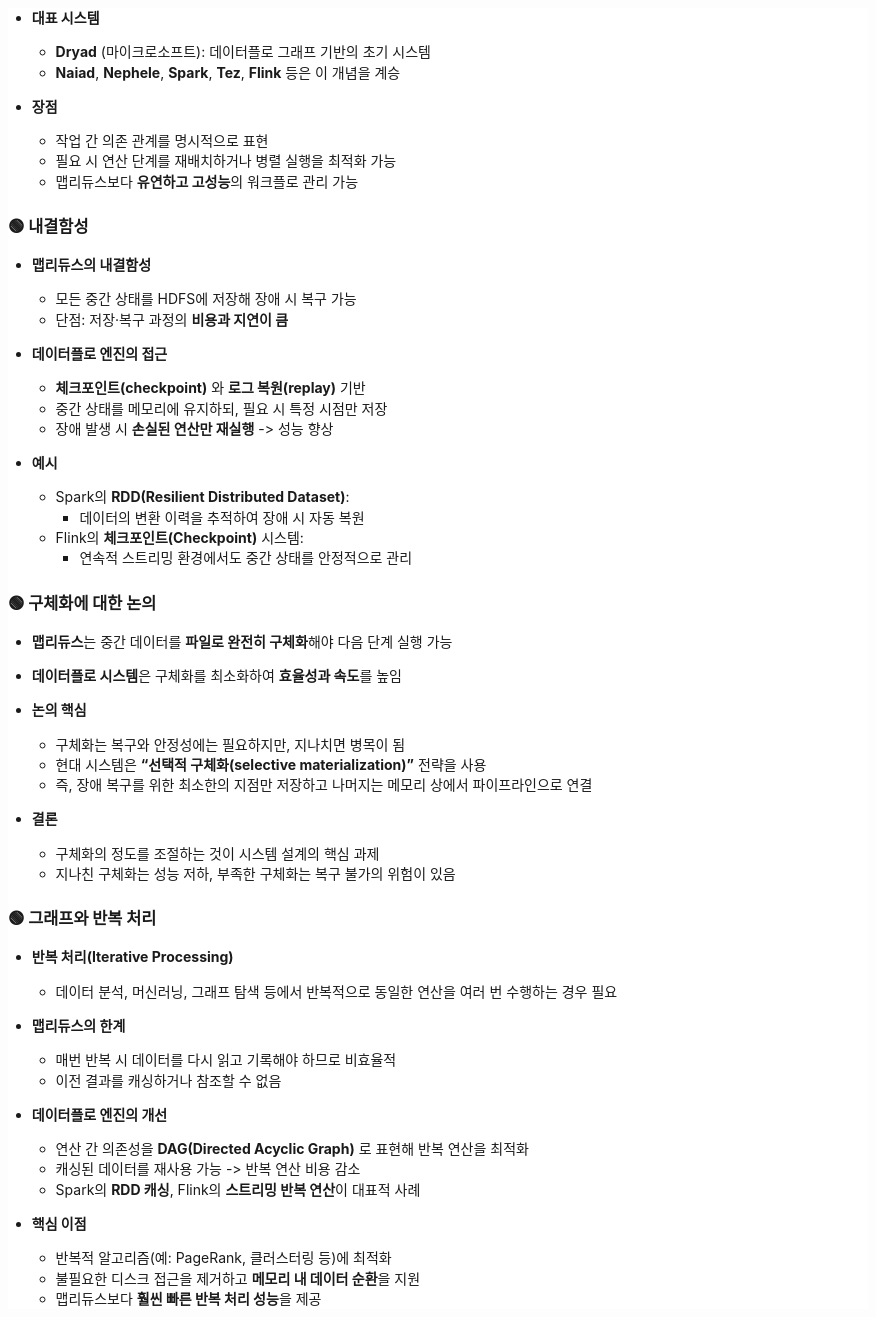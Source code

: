 - **대표 시스템**
  - **Dryad** (마이크로소프트): 데이터플로 그래프 기반의 초기 시스템
  - **Naiad**, **Nephele**, **Spark**, **Tez**, **Flink** 등은 이 개념을 계승

- **장점**
  - 작업 간 의존 관계를 명시적으로 표현
  - 필요 시 연산 단계를 재배치하거나 병렬 실행을 최적화 가능
  - 맵리듀스보다 **유연하고 고성능**의 워크플로 관리 가능

### 🟢 내결함성

- **맵리듀스의 내결함성**
  - 모든 중간 상태를 HDFS에 저장해 장애 시 복구 가능
  - 단점: 저장·복구 과정의 **비용과 지연이 큼**

- **데이터플로 엔진의 접근**
  - **체크포인트(checkpoint)** 와 **로그 복원(replay)** 기반
  - 중간 상태를 메모리에 유지하되, 필요 시 특정 시점만 저장
  - 장애 발생 시 **손실된 연산만 재실행** -> 성능 향상

- **예시**
  - Spark의 **RDD(Resilient Distributed Dataset)**:
    - 데이터의 변환 이력을 추적하여 장애 시 자동 복원
  - Flink의 **체크포인트(Checkpoint)** 시스템:
    - 연속적 스트리밍 환경에서도 중간 상태를 안정적으로 관리

### 🟢 구체화에 대한 논의

- **맵리듀스**는 중간 데이터를 **파일로 완전히 구체화**해야 다음 단계 실행 가능
- **데이터플로 시스템**은 구체화를 최소화하여 **효율성과 속도**를 높임

- **논의 핵심**
  - 구체화는 복구와 안정성에는 필요하지만, 지나치면 병목이 됨
  - 현대 시스템은 **“선택적 구체화(selective materialization)”** 전략을 사용
  - 즉, 장애 복구를 위한 최소한의 지점만 저장하고 나머지는 메모리 상에서 파이프라인으로 연결

- **결론**
  - 구체화의 정도를 조절하는 것이 시스템 설계의 핵심 과제
  - 지나친 구체화는 성능 저하, 부족한 구체화는 복구 불가의 위험이 있음

### 🟢 그래프와 반복 처리

- **반복 처리(Iterative Processing)**
  - 데이터 분석, 머신러닝, 그래프 탐색 등에서 반복적으로 동일한 연산을 여러 번 수행하는 경우 필요

- **맵리듀스의 한계**
  - 매번 반복 시 데이터를 다시 읽고 기록해야 하므로 비효율적
  - 이전 결과를 캐싱하거나 참조할 수 없음

- **데이터플로 엔진의 개선**
  - 연산 간 의존성을 **DAG(Directed Acyclic Graph)** 로 표현해 반복 연산을 최적화
  - 캐싱된 데이터를 재사용 가능 -> 반복 연산 비용 감소
  - Spark의 **RDD 캐싱**, Flink의 **스트리밍 반복 연산**이 대표적 사례

- **핵심 이점**
  - 반복적 알고리즘(예: PageRank, 클러스터링 등)에 최적화
  - 불필요한 디스크 접근을 제거하고 **메모리 내 데이터 순환**을 지원
  - 맵리듀스보다 **훨씬 빠른 반복 처리 성능**을 제공
